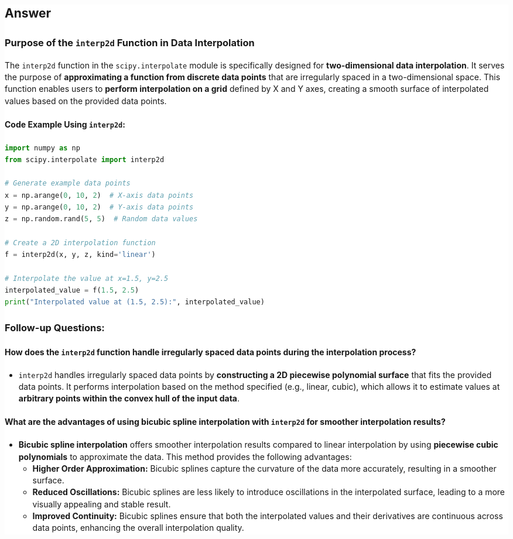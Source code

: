 


## Answer

### Purpose of the `interp2d` Function in Data Interpolation

The `interp2d` function in the `scipy.interpolate` module is specifically designed for **two-dimensional data interpolation**. It serves the purpose of **approximating a function from discrete data points** that are irregularly spaced in a two-dimensional space. This function enables users to **perform interpolation on a grid** defined by X and Y axes, creating a smooth surface of interpolated values based on the provided data points.

#### Code Example Using `interp2d`:
```python
import numpy as np
from scipy.interpolate import interp2d

# Generate example data points
x = np.arange(0, 10, 2)  # X-axis data points
y = np.arange(0, 10, 2)  # Y-axis data points
z = np.random.rand(5, 5)  # Random data values

# Create a 2D interpolation function
f = interp2d(x, y, z, kind='linear')

# Interpolate the value at x=1.5, y=2.5
interpolated_value = f(1.5, 2.5)
print("Interpolated value at (1.5, 2.5):", interpolated_value)
```

### Follow-up Questions:

#### How does the `interp2d` function handle irregularly spaced data points during the interpolation process?
- `interp2d` handles irregularly spaced data points by **constructing a 2D piecewise polynomial surface** that fits the provided data points. It performs interpolation based on the method specified (e.g., linear, cubic), which allows it to estimate values at **arbitrary points within the convex hull of the input data**.

#### What are the advantages of using bicubic spline interpolation with `interp2d` for smoother interpolation results?
- **Bicubic spline interpolation** offers smoother interpolation results compared to linear interpolation by using **piecewise cubic polynomials** to approximate the data. This method provides the following advantages:
    - **Higher Order Approximation:** Bicubic splines capture the curvature of the data more accurately, resulting in a smoother surface.
    - **Reduced Oscillations:** Bicubic splines are less likely to introduce oscillations in the interpolated surface, leading to a more visually appealing and stable result.
    - **Improved Continuity:** Bicubic splines ensure that both the interpolated values and their derivatives are continuous across data points, enhancing the overall interpolation quality.

